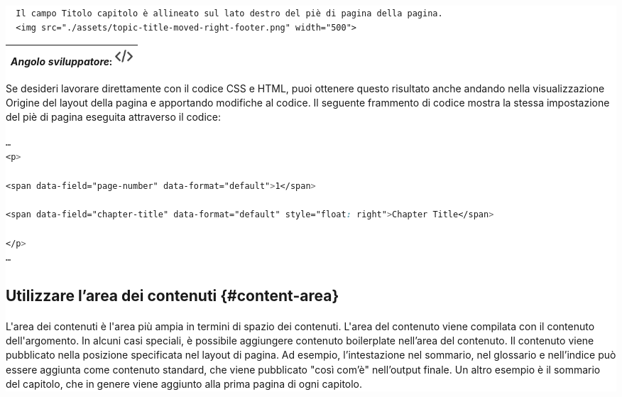 
      Il campo Titolo capitolo è allineato sul lato destro del piè di pagina della pagina.
      <img src="./assets/topic-title-moved-right-footer.png" width="500">


| _Angolo sviluppatore_: <img src="./assets/developer-corner-icon.svg" width="25"> |
|---|

Se desideri lavorare direttamente con il codice CSS e HTML, puoi ottenere questo risultato anche andando nella visualizzazione Origine del layout della pagina e apportando modifiche al codice. Il seguente frammento di codice mostra la stessa impostazione del piè di pagina eseguita attraverso il codice:

```css
…
<p>

<span data-field="page-number" data-format="default">1</span>

<span data-field="chapter-title" data-format="default" style="float: right">Chapter Title</span>

</p>
…
```

## Utilizzare l’area dei contenuti {#content-area}

L&#39;area dei contenuti è l&#39;area più ampia in termini di spazio dei contenuti. L&#39;area del contenuto viene compilata con il contenuto dell&#39;argomento. In alcuni casi speciali, è possibile aggiungere contenuto boilerplate nell’area del contenuto. Il contenuto viene pubblicato nella posizione specificata nel layout di pagina. Ad esempio, l’intestazione nel sommario, nel glossario e nell’indice può essere aggiunta come contenuto standard, che viene pubblicato &quot;così com’è&quot; nell’output finale. Un altro esempio è il sommario del capitolo, che in genere viene aggiunto alla prima pagina di ogni capitolo.
